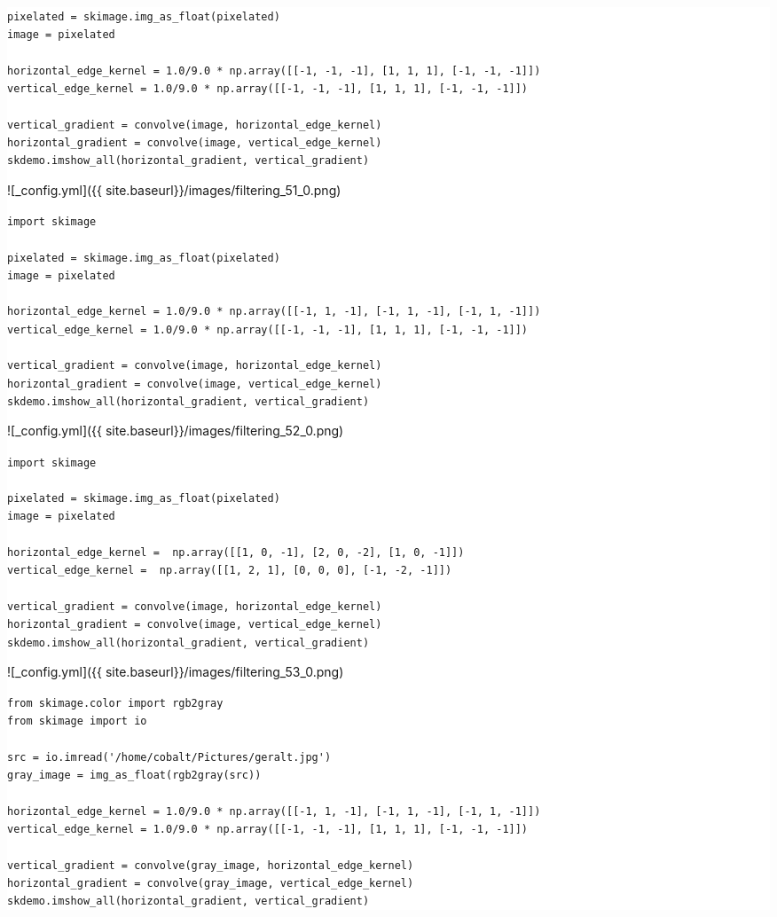     pixelated = skimage.img_as_float(pixelated)
    image = pixelated
    
    horizontal_edge_kernel = 1.0/9.0 * np.array([[-1, -1, -1], [1, 1, 1], [-1, -1, -1]])
    vertical_edge_kernel = 1.0/9.0 * np.array([[-1, -1, -1], [1, 1, 1], [-1, -1, -1]])
    
    vertical_gradient = convolve(image, horizontal_edge_kernel)
    horizontal_gradient = convolve(image, vertical_edge_kernel)
    skdemo.imshow_all(horizontal_gradient, vertical_gradient)


![_config.yml]({{ site.baseurl}}/images/filtering_51_0.png)



    import skimage
    
    pixelated = skimage.img_as_float(pixelated)
    image = pixelated
    
    horizontal_edge_kernel = 1.0/9.0 * np.array([[-1, 1, -1], [-1, 1, -1], [-1, 1, -1]])  
    vertical_edge_kernel = 1.0/9.0 * np.array([[-1, -1, -1], [1, 1, 1], [-1, -1, -1]]) 
    
    vertical_gradient = convolve(image, horizontal_edge_kernel)
    horizontal_gradient = convolve(image, vertical_edge_kernel)
    skdemo.imshow_all(horizontal_gradient, vertical_gradient)


![_config.yml]({{ site.baseurl}}/images/filtering_52_0.png)



    import skimage
    
    pixelated = skimage.img_as_float(pixelated)
    image = pixelated
    
    horizontal_edge_kernel =  np.array([[1, 0, -1], [2, 0, -2], [1, 0, -1]]) 
    vertical_edge_kernel =  np.array([[1, 2, 1], [0, 0, 0], [-1, -2, -1]])  
    
    vertical_gradient = convolve(image, horizontal_edge_kernel)
    horizontal_gradient = convolve(image, vertical_edge_kernel)
    skdemo.imshow_all(horizontal_gradient, vertical_gradient)


![_config.yml]({{ site.baseurl}}/images/filtering_53_0.png)



    from skimage.color import rgb2gray
    from skimage import io
    
    src = io.imread('/home/cobalt/Pictures/geralt.jpg') 
    gray_image = img_as_float(rgb2gray(src))
    
    horizontal_edge_kernel = 1.0/9.0 * np.array([[-1, 1, -1], [-1, 1, -1], [-1, 1, -1]])  
    vertical_edge_kernel = 1.0/9.0 * np.array([[-1, -1, -1], [1, 1, 1], [-1, -1, -1]]) 
    
    vertical_gradient = convolve(gray_image, horizontal_edge_kernel)
    horizontal_gradient = convolve(gray_image, vertical_edge_kernel)
    skdemo.imshow_all(horizontal_gradient, vertical_gradient)
